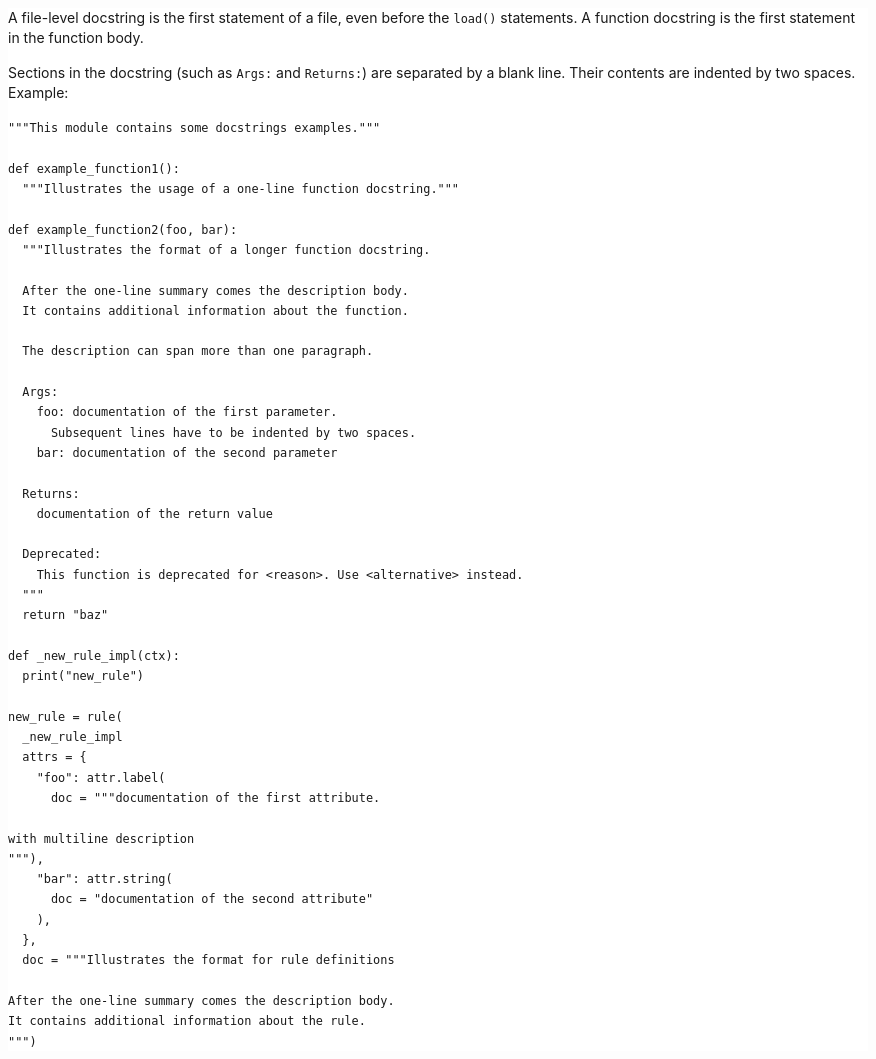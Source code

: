A file-level docstring is the first statement of a file, even before the
`load()` statements. A function docstring is the first statement in the function
body.

Sections in the docstring (such as `Args:` and `Returns:`) are separated by a
blank line. Their contents are indented by two spaces.
Example:

```
"""This module contains some docstrings examples."""

def example_function1():
  """Illustrates the usage of a one-line function docstring."""

def example_function2(foo, bar):
  """Illustrates the format of a longer function docstring.

  After the one-line summary comes the description body.
  It contains additional information about the function.

  The description can span more than one paragraph.

  Args:
    foo: documentation of the first parameter.
      Subsequent lines have to be indented by two spaces.
    bar: documentation of the second parameter

  Returns:
    documentation of the return value

  Deprecated:
    This function is deprecated for <reason>. Use <alternative> instead.
  """
  return "baz"

def _new_rule_impl(ctx):
  print("new_rule")

new_rule = rule(
  _new_rule_impl
  attrs = {
    "foo": attr.label(
      doc = """documentation of the first attribute.

with multiline description
"""),
    "bar": attr.string(
      doc = "documentation of the second attribute"
    ),
  },
  doc = """Illustrates the format for rule definitions

After the one-line summary comes the description body.
It contains additional information about the rule.
""")
```

